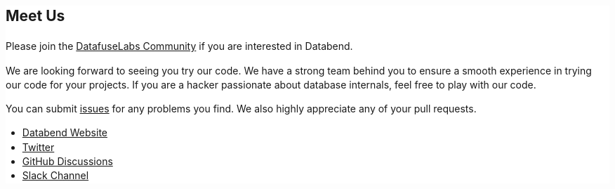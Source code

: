 ## Meet Us

Please join the [DatafuseLabs Community](https://github.com/datafuselabs/) if you are interested in Databend.

We are looking forward to seeing you try our code. We have a strong team behind you to ensure a smooth experience in trying our code for your projects.
If you are a hacker passionate about database internals, feel free to play with our code.

You can submit [issues](https://github.com/datafuselabs/databend/issues) for any problems you find. We also highly appreciate any of your pull requests.

- [Databend Website](https://databend.rs)
- [Twitter](https://twitter.com/Datafuse_Labs)
- [GitHub Discussions](https://github.com/datafuselabs/databend/discussions)
- [Slack Channel](https://link.databend.rs/join-slack)
